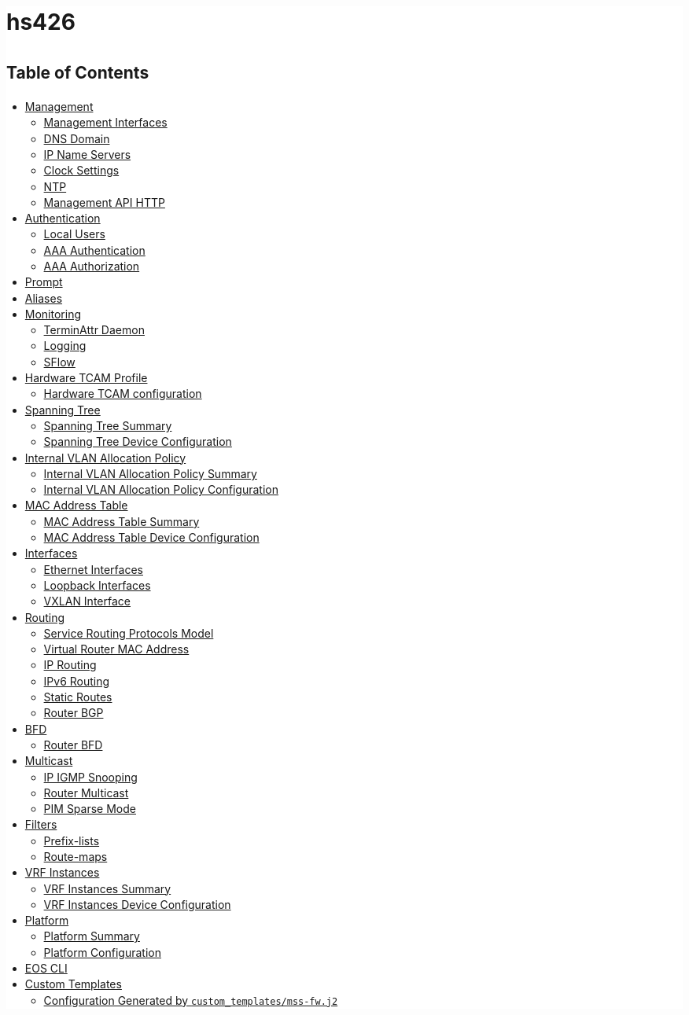 # hs426

## Table of Contents

- [Management](#management)
  - [Management Interfaces](#management-interfaces)
  - [DNS Domain](#dns-domain)
  - [IP Name Servers](#ip-name-servers)
  - [Clock Settings](#clock-settings)
  - [NTP](#ntp)
  - [Management API HTTP](#management-api-http)
- [Authentication](#authentication)
  - [Local Users](#local-users)
  - [AAA Authentication](#aaa-authentication)
  - [AAA Authorization](#aaa-authorization)
- [Prompt](#prompt)
- [Aliases](#aliases)
- [Monitoring](#monitoring)
  - [TerminAttr Daemon](#terminattr-daemon)
  - [Logging](#logging)
  - [SFlow](#sflow)
- [Hardware TCAM Profile](#hardware-tcam-profile)
  - [Hardware TCAM configuration](#hardware-tcam-configuration)
- [Spanning Tree](#spanning-tree)
  - [Spanning Tree Summary](#spanning-tree-summary)
  - [Spanning Tree Device Configuration](#spanning-tree-device-configuration)
- [Internal VLAN Allocation Policy](#internal-vlan-allocation-policy)
  - [Internal VLAN Allocation Policy Summary](#internal-vlan-allocation-policy-summary)
  - [Internal VLAN Allocation Policy Configuration](#internal-vlan-allocation-policy-configuration)
- [MAC Address Table](#mac-address-table)
  - [MAC Address Table Summary](#mac-address-table-summary)
  - [MAC Address Table Device Configuration](#mac-address-table-device-configuration)
- [Interfaces](#interfaces)
  - [Ethernet Interfaces](#ethernet-interfaces)
  - [Loopback Interfaces](#loopback-interfaces)
  - [VXLAN Interface](#vxlan-interface)
- [Routing](#routing)
  - [Service Routing Protocols Model](#service-routing-protocols-model)
  - [Virtual Router MAC Address](#virtual-router-mac-address)
  - [IP Routing](#ip-routing)
  - [IPv6 Routing](#ipv6-routing)
  - [Static Routes](#static-routes)
  - [Router BGP](#router-bgp)
- [BFD](#bfd)
  - [Router BFD](#router-bfd)
- [Multicast](#multicast)
  - [IP IGMP Snooping](#ip-igmp-snooping)
  - [Router Multicast](#router-multicast)
  - [PIM Sparse Mode](#pim-sparse-mode)
- [Filters](#filters)
  - [Prefix-lists](#prefix-lists)
  - [Route-maps](#route-maps)
- [VRF Instances](#vrf-instances)
  - [VRF Instances Summary](#vrf-instances-summary)
  - [VRF Instances Device Configuration](#vrf-instances-device-configuration)
- [Platform](#platform)
  - [Platform Summary](#platform-summary)
  - [Platform Configuration](#platform-configuration)
- [EOS CLI](#eos-cli)
- [Custom Templates](#custom-templates)
  - [Configuration Generated by `custom_templates/mss-fw.j2`](#configuration-generated-by-custom_templatesmss-fwj2)